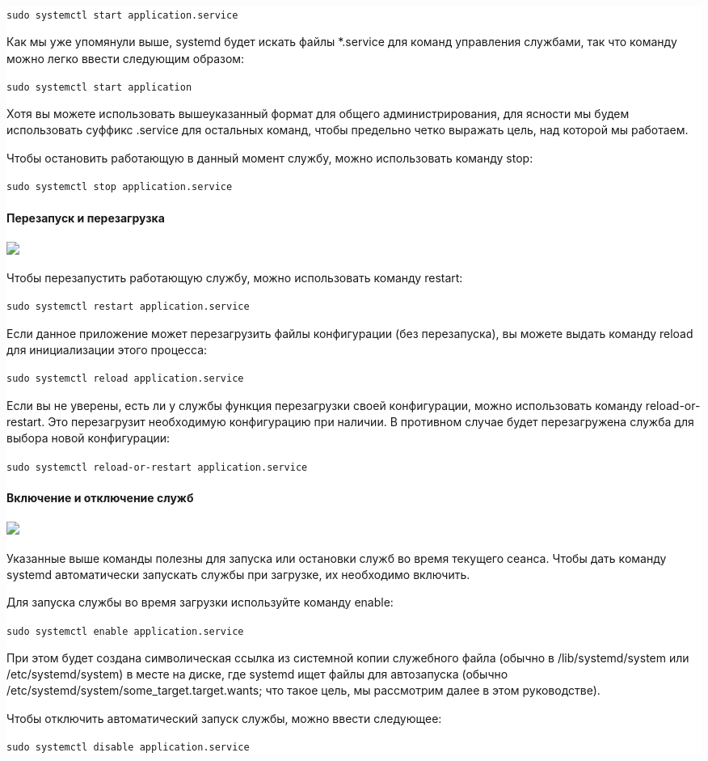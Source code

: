 `sudo systemctl start application.service`

Как мы уже упомянули выше, systemd будет искать файлы *.service для команд управления службами, так что команду можно
легко ввести следующим образом:

`sudo systemctl start application`

Хотя вы можете использовать вышеуказанный формат для общего администрирования, для ясности мы будем использовать суффикс
.service для остальных команд, чтобы предельно четко выражать цель, над которой мы работаем.

Чтобы остановить работающую в данный момент службу, можно использовать команду stop:

`sudo systemctl stop application.service`

#### Перезапуск и перезагрузка

![](https://trisquel.info/files/lulz72378.jpeg)

Чтобы перезапустить работающую службу, можно использовать команду restart:

`sudo systemctl restart application.service`

Если данное приложение может перезагрузить файлы конфигурации (без перезапуска), вы можете выдать команду reload для
инициализации этого процесса:

`sudo systemctl reload application.service`

Если вы не уверены, есть ли у службы функция перезагрузки своей конфигурации, можно использовать команду
reload-or-restart. Это перезагрузит необходимую конфигурацию при наличии. В противном случае будет перезагружена служба
для выбора новой конфигурации:

`sudo systemctl reload-or-restart application.service`

#### Включение и отключение служб

![](https://www.meme-arsenal.com/memes/71cf8970cdba0f437e69a80f6380bc04.jpg)

Указанные выше команды полезны для запуска или остановки служб во время текущего сеанса. Чтобы дать команду systemd
автоматически запускать службы при загрузке, их необходимо включить.

Для запуска службы во время загрузки используйте команду enable:

`sudo systemctl enable application.service`

При этом будет создана символическая ссылка из системной копии служебного файла (обычно в /lib/systemd/system или
/etc/systemd/system) в месте на диске, где systemd ищет файлы для автозапуска (обычно
/etc/systemd/system/some_target.target.wants; что такое цель, мы рассмотрим далее в этом руководстве).

Чтобы отключить автоматический запуск службы, можно ввести следующее:

`sudo systemctl disable application.service`
